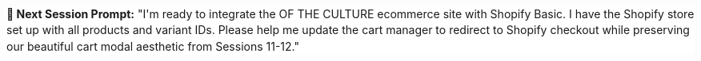 **🎯 Next Session Prompt:**
"I'm ready to integrate the OF THE CULTURE ecommerce site with Shopify Basic. I have the Shopify store set up with all products and variant IDs. Please help me update the cart manager to redirect to Shopify checkout while preserving our beautiful cart modal aesthetic from Sessions 11-12."